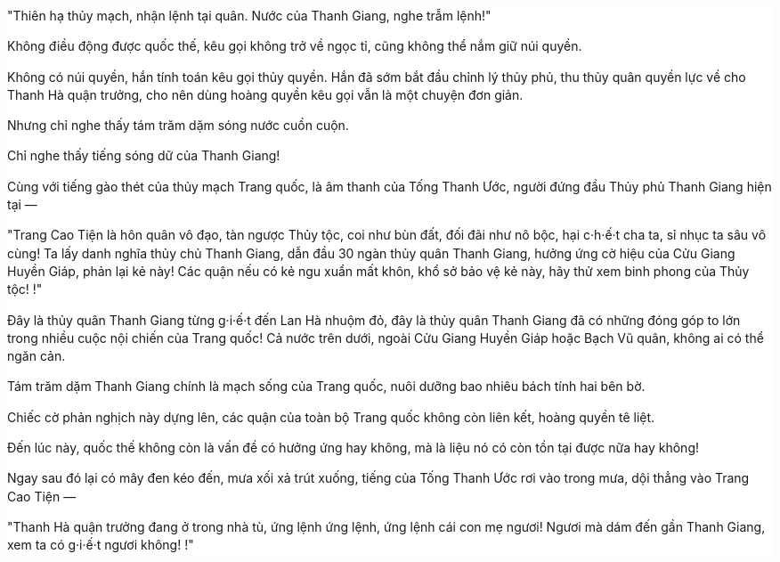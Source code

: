 "Thiên hạ thủy mạch, nhận lệnh tại quân. Nước của Thanh Giang, nghe trẫm lệnh!"

Không điều động được quốc thế, kêu gọi không trở về ngọc tỉ, cũng không thể nắm giữ núi quyền.

Không có núi quyền, hắn tính toán kêu gọi thủy quyền. Hắn đã sớm bắt đầu chỉnh lý thủy phủ, thu thủy quân quyền lực về cho Thanh Hà quận trưởng, cho nên dùng hoàng quyền kêu gọi vẫn là một chuyện đơn giản.

Nhưng chỉ nghe thấy tám trăm dặm sóng nước cuồn cuộn.

Chỉ nghe thấy tiếng sóng dữ của Thanh Giang!

Cùng với tiếng gào thét của thủy mạch Trang quốc, là âm thanh của Tống Thanh Ước, người đứng đầu Thủy phủ Thanh Giang hiện tại —

"Trang Cao Tiện là hôn quân vô đạo, tàn ngược Thủy tộc, coi như bùn đất, đối đãi như nô bộc, hại c·h·ế·t cha ta, sỉ nhục ta sâu vô cùng! Ta lấy danh nghĩa thủy chủ Thanh Giang, dẫn đầu 30 ngàn thủy quân Thanh Giang, hưởng ứng cờ hiệu của Cửu Giang Huyền Giáp, phản lại kẻ này! Các quận nếu có kẻ ngu xuẩn mất khôn, khổ sở bảo vệ kẻ này, hãy thử xem binh phong của Thủy tộc! !"

Đây là thủy quân Thanh Giang từng g·i·ế·t đến Lan Hà nhuộm đỏ, đây là thủy quân Thanh Giang đã có những đóng góp to lớn trong nhiều cuộc nội chiến của Trang quốc! Cả nước trên dưới, ngoài Cửu Giang Huyền Giáp hoặc Bạch Vũ quân, không ai có thể ngăn cản.

Tám trăm dặm Thanh Giang chính là mạch sống của Trang quốc, nuôi dưỡng bao nhiêu bách tính hai bên bờ.

Chiếc cờ phản nghịch này dựng lên, các quận của toàn bộ Trang quốc không còn liên kết, hoàng quyền tê liệt.

Đến lúc này, quốc thế không còn là vấn đề có hưởng ứng hay không, mà là liệu nó có còn tồn tại được nữa hay không!

Ngay sau đó lại có mây đen kéo đến, mưa xối xả trút xuống, tiếng của Tống Thanh Ước rơi vào trong mưa, dội thẳng vào Trang Cao Tiện —

"Thanh Hà quận trưởng đang ở trong nhà tù, ứng lệnh ứng lệnh, ứng lệnh cái con mẹ ngươi! Ngươi mà dám đến gần Thanh Giang, xem ta có g·i·ế·t ngươi không! !"